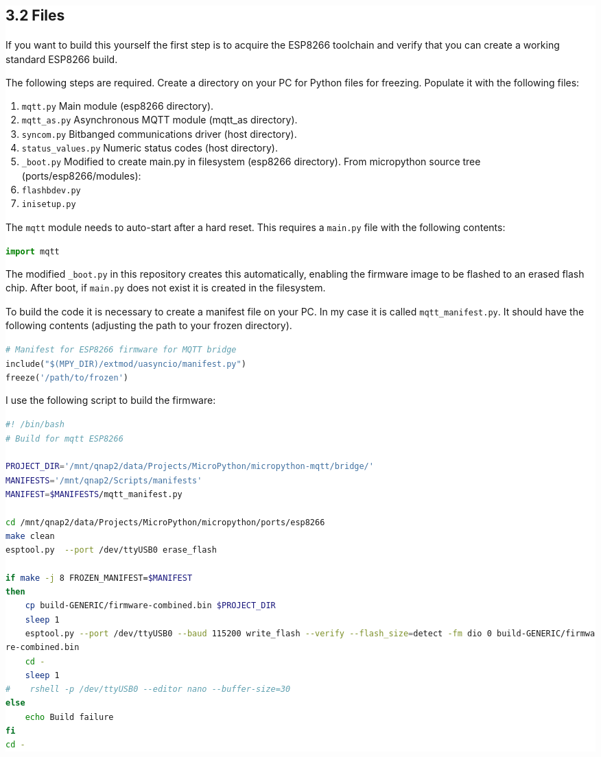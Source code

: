 ## 3.2 Files

If you want to build this yourself the first step is to acquire the ESP8266
toolchain and verify that you can create a working standard ESP8266 build.

The following steps are required. Create a directory on your PC for Python
files for freezing. Populate it with the following files:

 1. `mqtt.py` Main module (esp8266 directory).
 2. `mqtt_as.py` Asynchronous MQTT module (mqtt_as directory).
 3. `syncom.py` Bitbanged communications driver (host directory).
 4. `status_values.py` Numeric status codes (host directory).
 5. `_boot.py` Modified to create main.py in filesystem (esp8266 directory).
From micropython source tree (ports/esp8266/modules):  
 6. `flashbdev.py` 
 7. `inisetup.py`

The `mqtt` module needs to auto-start after a hard reset. This requires a
`main.py` file with the following contents:

```python
import mqtt
```

The modified `_boot.py` in this repository creates this automatically, enabling
the firmware image to be flashed to an erased flash chip. After boot, if
`main.py` does not exist it is created in the filesystem.

To build the code it is necessary to create a manifest file on your PC. In my
case it is called `mqtt_manifest.py`. It should have the following contents
(adjusting the path to your frozen directory).
```python
# Manifest for ESP8266 firmware for MQTT bridge
include("$(MPY_DIR)/extmod/uasyncio/manifest.py")
freeze('/path/to/frozen')
```
I use the following script to build the firmware:
```bash
#! /bin/bash
# Build for mqtt ESP8266

PROJECT_DIR='/mnt/qnap2/data/Projects/MicroPython/micropython-mqtt/bridge/'
MANIFESTS='/mnt/qnap2/Scripts/manifests'
MANIFEST=$MANIFESTS/mqtt_manifest.py

cd /mnt/qnap2/data/Projects/MicroPython/micropython/ports/esp8266
make clean
esptool.py  --port /dev/ttyUSB0 erase_flash

if make -j 8 FROZEN_MANIFEST=$MANIFEST
then
    cp build-GENERIC/firmware-combined.bin $PROJECT_DIR
    sleep 1
    esptool.py --port /dev/ttyUSB0 --baud 115200 write_flash --verify --flash_size=detect -fm dio 0 build-GENERIC/firmware-combined.bin
    cd -
    sleep 1
#    rshell -p /dev/ttyUSB0 --editor nano --buffer-size=30
else
    echo Build failure
fi
cd -
```

